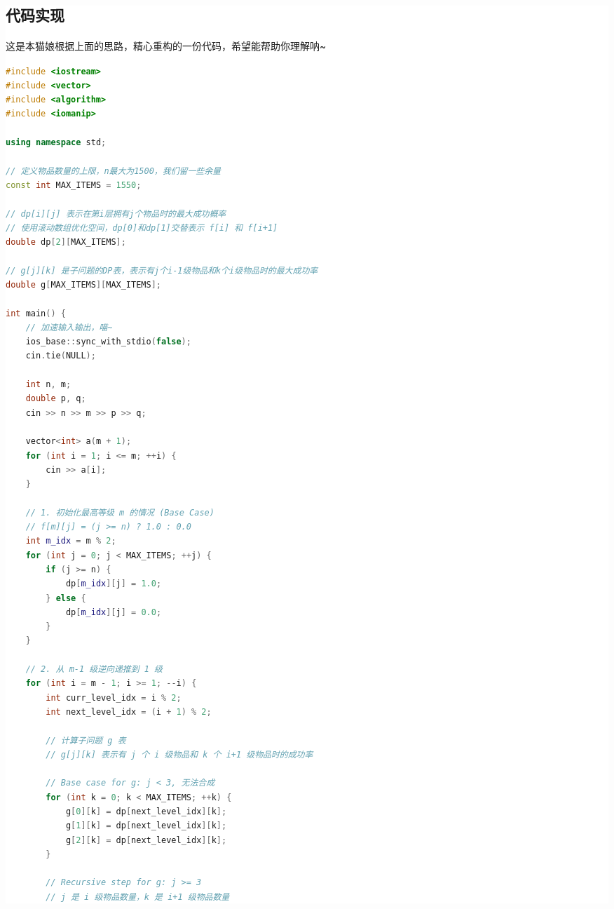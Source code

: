 ## 代码实现

这是本猫娘根据上面的思路，精心重构的一份代码，希望能帮助你理解呐~

```cpp
#include <iostream>
#include <vector>
#include <algorithm>
#include <iomanip>

using namespace std;

// 定义物品数量的上限，n最大为1500，我们留一些余量
const int MAX_ITEMS = 1550;

// dp[i][j] 表示在第i层拥有j个物品时的最大成功概率
// 使用滚动数组优化空间，dp[0]和dp[1]交替表示 f[i] 和 f[i+1]
double dp[2][MAX_ITEMS];

// g[j][k] 是子问题的DP表，表示有j个i-1级物品和k个i级物品时的最大成功率
double g[MAX_ITEMS][MAX_ITEMS];

int main() {
    // 加速输入输出，喵~
    ios_base::sync_with_stdio(false);
    cin.tie(NULL);

    int n, m;
    double p, q;
    cin >> n >> m >> p >> q;

    vector<int> a(m + 1);
    for (int i = 1; i <= m; ++i) {
        cin >> a[i];
    }

    // 1. 初始化最高等级 m 的情况 (Base Case)
    // f[m][j] = (j >= n) ? 1.0 : 0.0
    int m_idx = m % 2;
    for (int j = 0; j < MAX_ITEMS; ++j) {
        if (j >= n) {
            dp[m_idx][j] = 1.0;
        } else {
            dp[m_idx][j] = 0.0;
        }
    }

    // 2. 从 m-1 级逆向递推到 1 级
    for (int i = m - 1; i >= 1; --i) {
        int curr_level_idx = i % 2;
        int next_level_idx = (i + 1) % 2;

        // 计算子问题 g 表
        // g[j][k] 表示有 j 个 i 级物品和 k 个 i+1 级物品时的成功率
        
        // Base case for g: j < 3, 无法合成
        for (int k = 0; k < MAX_ITEMS; ++k) {
            g[0][k] = dp[next_level_idx][k];
            g[1][k] = dp[next_level_idx][k];
            g[2][k] = dp[next_level_idx][k];
        }

        // Recursive step for g: j >= 3
        // j 是 i 级物品数量，k 是 i+1 级物品数量
```